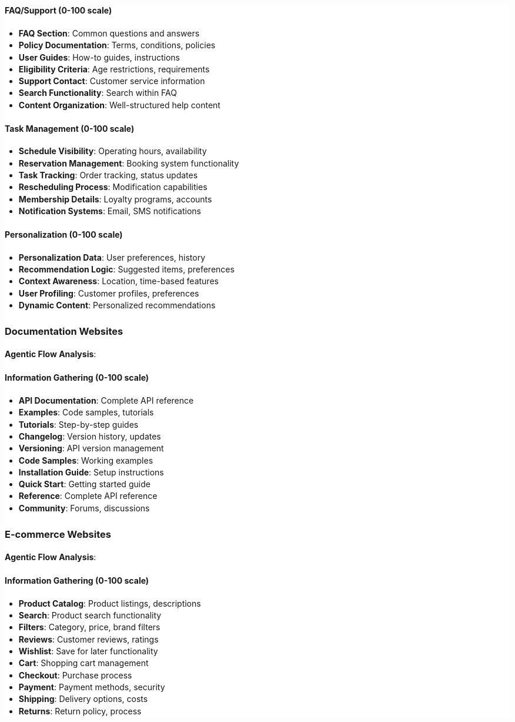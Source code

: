 #### FAQ/Support (0-100 scale)
- **FAQ Section**: Common questions and answers
- **Policy Documentation**: Terms, conditions, policies
- **User Guides**: How-to guides, instructions
- **Eligibility Criteria**: Age restrictions, requirements
- **Support Contact**: Customer service information
- **Search Functionality**: Search within FAQ
- **Content Organization**: Well-structured help content

#### Task Management (0-100 scale)
- **Schedule Visibility**: Operating hours, availability
- **Reservation Management**: Booking system functionality
- **Task Tracking**: Order tracking, status updates
- **Rescheduling Process**: Modification capabilities
- **Membership Details**: Loyalty programs, accounts
- **Notification Systems**: Email, SMS notifications

#### Personalization (0-100 scale)
- **Personalization Data**: User preferences, history
- **Recommendation Logic**: Suggested items, preferences
- **Context Awareness**: Location, time-based features
- **User Profiling**: Customer profiles, preferences
- **Dynamic Content**: Personalized recommendations

### Documentation Websites

**Agentic Flow Analysis**:

#### Information Gathering (0-100 scale)
- **API Documentation**: Complete API reference
- **Examples**: Code samples, tutorials
- **Tutorials**: Step-by-step guides
- **Changelog**: Version history, updates
- **Versioning**: API version management
- **Code Samples**: Working examples
- **Installation Guide**: Setup instructions
- **Quick Start**: Getting started guide
- **Reference**: Complete API reference
- **Community**: Forums, discussions

### E-commerce Websites

**Agentic Flow Analysis**:

#### Information Gathering (0-100 scale)
- **Product Catalog**: Product listings, descriptions
- **Search**: Product search functionality
- **Filters**: Category, price, brand filters
- **Reviews**: Customer reviews, ratings
- **Wishlist**: Save for later functionality
- **Cart**: Shopping cart management
- **Checkout**: Purchase process
- **Payment**: Payment methods, security
- **Shipping**: Delivery options, costs
- **Returns**: Return policy, process

